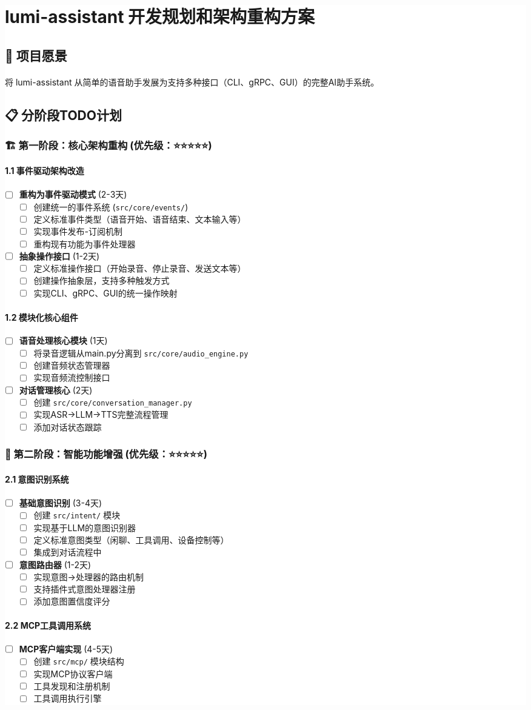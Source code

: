 # lumi-assistant 开发规划和架构重构方案

## 🎯 项目愿景

将 lumi-assistant 从简单的语音助手发展为支持多种接口（CLI、gRPC、GUI）的完整AI助手系统。

## 📋 分阶段TODO计划

### 🏗️ 第一阶段：核心架构重构 (优先级：⭐⭐⭐⭐⭐)

#### 1.1 事件驱动架构改造
- [ ] **重构为事件驱动模式** (2-3天)
  - [ ] 创建统一的事件系统 (`src/core/events/`)
  - [ ] 定义标准事件类型（语音开始、语音结束、文本输入等）
  - [ ] 实现事件发布-订阅机制
  - [ ] 重构现有功能为事件处理器

- [ ] **抽象操作接口** (1-2天)
  - [ ] 定义标准操作接口（开始录音、停止录音、发送文本等）
  - [ ] 创建操作抽象层，支持多种触发方式
  - [ ] 实现CLI、gRPC、GUI的统一操作映射

#### 1.2 模块化核心组件
- [ ] **语音处理核心模块** (1天)
  - [ ] 将录音逻辑从main.py分离到 `src/core/audio_engine.py`
  - [ ] 创建音频状态管理器
  - [ ] 实现音频流控制接口

- [ ] **对话管理核心** (2天)
  - [ ] 创建 `src/core/conversation_manager.py`
  - [ ] 实现ASR→LLM→TTS完整流程管理
  - [ ] 添加对话状态跟踪

### 🧠 第二阶段：智能功能增强 (优先级：⭐⭐⭐⭐⭐)

#### 2.1 意图识别系统
- [ ] **基础意图识别** (3-4天)
  - [ ] 创建 `src/intent/` 模块
  - [ ] 实现基于LLM的意图识别器
  - [ ] 定义标准意图类型（闲聊、工具调用、设备控制等）
  - [ ] 集成到对话流程中

- [ ] **意图路由器** (1-2天)
  - [ ] 实现意图→处理器的路由机制
  - [ ] 支持插件式意图处理器注册
  - [ ] 添加意图置信度评分

#### 2.2 MCP工具调用系统
- [ ] **MCP客户端实现** (4-5天)
  - [ ] 创建 `src/mcp/` 模块结构
  - [ ] 实现MCP协议客户端
  - [ ] 工具发现和注册机制
  - [ ] 工具调用执行引擎
